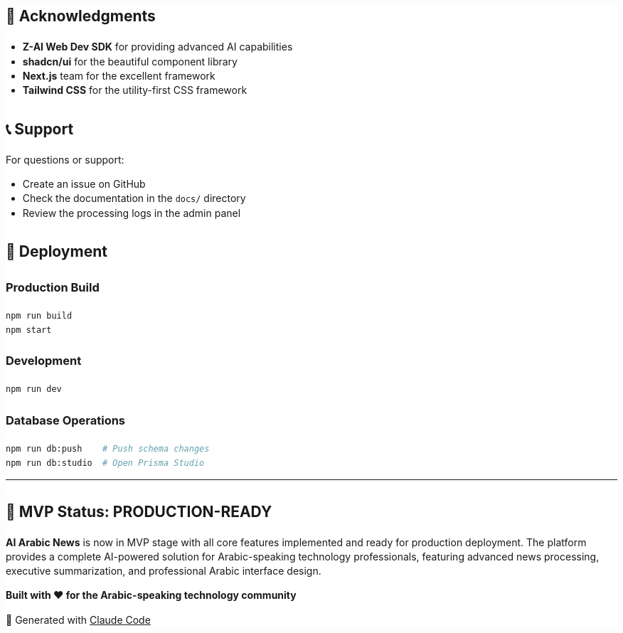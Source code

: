 ## 🙏 Acknowledgments

- **Z-AI Web Dev SDK** for providing advanced AI capabilities
- **shadcn/ui** for the beautiful component library
- **Next.js** team for the excellent framework
- **Tailwind CSS** for the utility-first CSS framework

## 📞 Support

For questions or support:
- Create an issue on GitHub
- Check the documentation in the `docs/` directory
- Review the processing logs in the admin panel

## 🚀 Deployment

### Production Build
```bash
npm run build
npm start
```

### Development
```bash
npm run dev
```

### Database Operations
```bash
npm run db:push    # Push schema changes
npm run db:studio  # Open Prisma Studio
```

---

## 🎉 MVP Status: PRODUCTION-READY

**AI Arabic News** is now in MVP stage with all core features implemented and ready for production deployment. The platform provides a complete AI-powered solution for Arabic-speaking technology professionals, featuring advanced news processing, executive summarization, and professional Arabic interface design.

**Built with ❤️ for the Arabic-speaking technology community**

🤖 Generated with [Claude Code](https://claude.ai/code)
